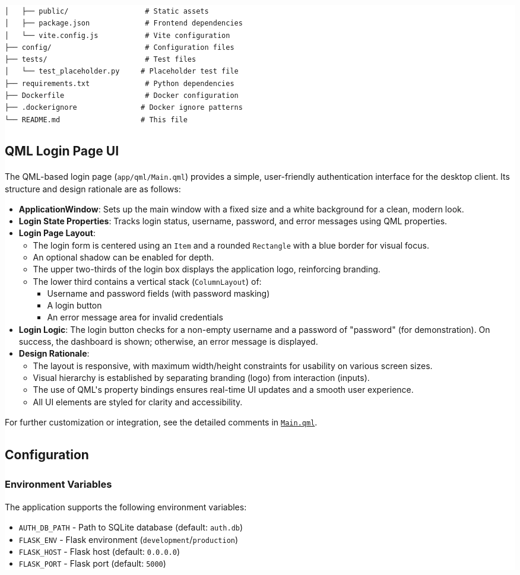 ```
│   ├── public/                  # Static assets
│   ├── package.json             # Frontend dependencies
│   └── vite.config.js           # Vite configuration
├── config/                      # Configuration files
├── tests/                       # Test files
│   └── test_placeholder.py     # Placeholder test file
├── requirements.txt             # Python dependencies
├── Dockerfile                   # Docker configuration
├── .dockerignore               # Docker ignore patterns
└── README.md                   # This file
```

## QML Login Page UI

The QML-based login page (`app/qml/Main.qml`) provides a simple, user-friendly authentication interface for the desktop client. Its structure and design rationale are as follows:

- **ApplicationWindow**: Sets up the main window with a fixed size and a white background for a clean, modern look.
- **Login State Properties**: Tracks login status, username, password, and error messages using QML properties.
- **Login Page Layout**:
  - The login form is centered using an `Item` and a rounded `Rectangle` with a blue border for visual focus.
  - An optional shadow can be enabled for depth.
  - The upper two-thirds of the login box displays the application logo, reinforcing branding.
  - The lower third contains a vertical stack (`ColumnLayout`) of:
    - Username and password fields (with password masking)
    - A login button
    - An error message area for invalid credentials
- **Login Logic**: The login button checks for a non-empty username and a password of "password" (for demonstration). On success, the dashboard is shown; otherwise, an error message is displayed.
- **Design Rationale**:
  - The layout is responsive, with maximum width/height constraints for usability on various screen sizes.
  - Visual hierarchy is established by separating branding (logo) from interaction (inputs).
  - The use of QML's property bindings ensures real-time UI updates and a smooth user experience.
  - All UI elements are styled for clarity and accessibility.

For further customization or integration, see the detailed comments in [`Main.qml`](app/qml/Main.qml:1).

## Configuration

### Environment Variables

The application supports the following environment variables:

- `AUTH_DB_PATH` - Path to SQLite database (default: `auth.db`)
- `FLASK_ENV` - Flask environment (`development`/`production`)
- `FLASK_HOST` - Flask host (default: `0.0.0.0`)
- `FLASK_PORT` - Flask port (default: `5000`)

